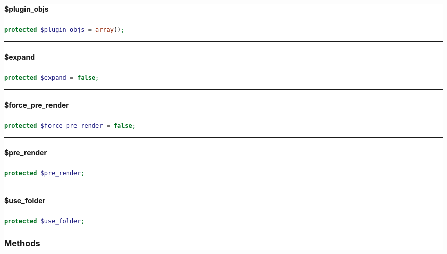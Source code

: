 #### $plugin_objs

```php
protected $plugin_objs = array();
```






<hr>

#### $expand

```php
protected $expand = false;
```






<hr>

#### $force_pre_render

```php
protected $force_pre_render = false;
```






<hr>

#### $pre_render

```php
protected $pre_render;
```






<hr>

#### $use_folder

```php
protected $use_folder;
```











### Methods

